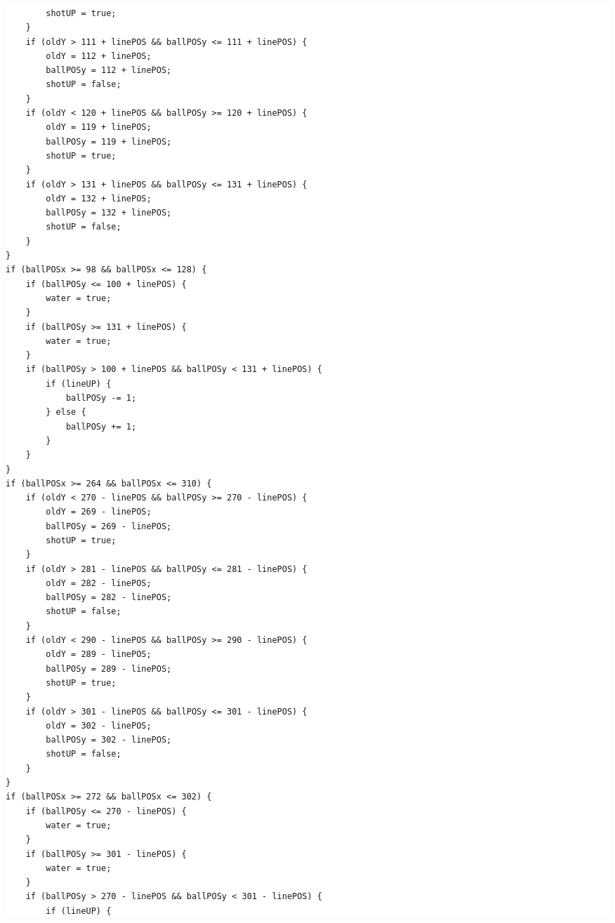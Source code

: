             shotUP = true;
        }
        if (oldY > 111 + linePOS && ballPOSy <= 111 + linePOS) {
            oldY = 112 + linePOS;
            ballPOSy = 112 + linePOS;
            shotUP = false;
        }
        if (oldY < 120 + linePOS && ballPOSy >= 120 + linePOS) {
            oldY = 119 + linePOS;
            ballPOSy = 119 + linePOS;
            shotUP = true;
        }
        if (oldY > 131 + linePOS && ballPOSy <= 131 + linePOS) {
            oldY = 132 + linePOS;
            ballPOSy = 132 + linePOS;
            shotUP = false;
        }
    }
    if (ballPOSx >= 98 && ballPOSx <= 128) {
        if (ballPOSy <= 100 + linePOS) {
            water = true;
        }
        if (ballPOSy >= 131 + linePOS) {
            water = true;
        }
        if (ballPOSy > 100 + linePOS && ballPOSy < 131 + linePOS) {
            if (lineUP) {
                ballPOSy -= 1;
            } else {
                ballPOSy += 1;
            }
        }
    }
    if (ballPOSx >= 264 && ballPOSx <= 310) {
        if (oldY < 270 - linePOS && ballPOSy >= 270 - linePOS) {
            oldY = 269 - linePOS;
            ballPOSy = 269 - linePOS;
            shotUP = true;
        }
        if (oldY > 281 - linePOS && ballPOSy <= 281 - linePOS) {
            oldY = 282 - linePOS;
            ballPOSy = 282 - linePOS;
            shotUP = false;
        }
        if (oldY < 290 - linePOS && ballPOSy >= 290 - linePOS) {
            oldY = 289 - linePOS;
            ballPOSy = 289 - linePOS;
            shotUP = true;
        }
        if (oldY > 301 - linePOS && ballPOSy <= 301 - linePOS) {
            oldY = 302 - linePOS;
            ballPOSy = 302 - linePOS;
            shotUP = false;
        }
    }
    if (ballPOSx >= 272 && ballPOSx <= 302) {
        if (ballPOSy <= 270 - linePOS) {
            water = true;
        }
        if (ballPOSy >= 301 - linePOS) {
            water = true;
        }
        if (ballPOSy > 270 - linePOS && ballPOSy < 301 - linePOS) {
            if (lineUP) {